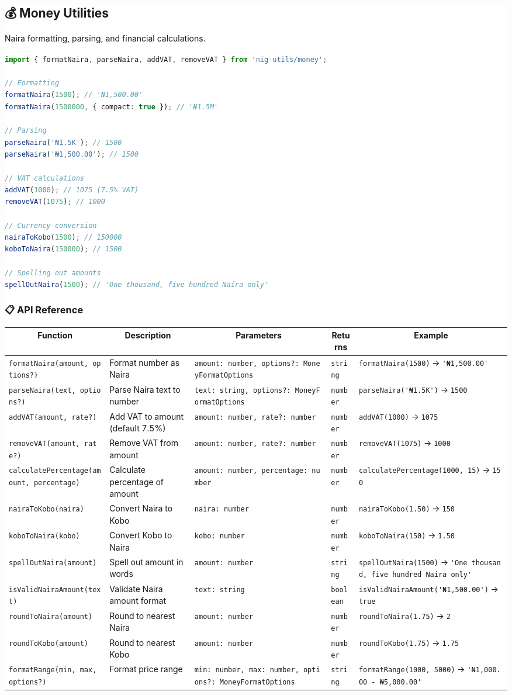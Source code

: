 ## 💰 Money Utilities

Naira formatting, parsing, and financial calculations.

```typescript
import { formatNaira, parseNaira, addVAT, removeVAT } from 'nig-utils/money';

// Formatting
formatNaira(1500); // '₦1,500.00'
formatNaira(1500000, { compact: true }); // '₦1.5M'

// Parsing
parseNaira('₦1.5K'); // 1500
parseNaira('₦1,500.00'); // 1500

// VAT calculations
addVAT(1000); // 1075 (7.5% VAT)
removeVAT(1075); // 1000

// Currency conversion
nairaToKobo(1500); // 150000
koboToNaira(150000); // 1500

// Spelling out amounts
spellOutNaira(1500); // 'One thousand, five hundred Naira only'
```

### 📋 API Reference

| Function | Description | Parameters | Returns | Example |
|----------|-------------|------------|---------|---------|
| `formatNaira(amount, options?)` | Format number as Naira | `amount: number, options?: MoneyFormatOptions` | `string` | `formatNaira(1500)` → `'₦1,500.00'` |
| `parseNaira(text, options?)` | Parse Naira text to number | `text: string, options?: MoneyFormatOptions` | `number` | `parseNaira('₦1.5K')` → `1500` |
| `addVAT(amount, rate?)` | Add VAT to amount (default 7.5%) | `amount: number, rate?: number` | `number` | `addVAT(1000)` → `1075` |
| `removeVAT(amount, rate?)` | Remove VAT from amount | `amount: number, rate?: number` | `number` | `removeVAT(1075)` → `1000` |
| `calculatePercentage(amount, percentage)` | Calculate percentage of amount | `amount: number, percentage: number` | `number` | `calculatePercentage(1000, 15)` → `150` |
| `nairaToKobo(naira)` | Convert Naira to Kobo | `naira: number` | `number` | `nairaToKobo(1.50)` → `150` |
| `koboToNaira(kobo)` | Convert Kobo to Naira | `kobo: number` | `number` | `koboToNaira(150)` → `1.50` |
| `spellOutNaira(amount)` | Spell out amount in words | `amount: number` | `string` | `spellOutNaira(1500)` → `'One thousand, five hundred Naira only'` |
| `isValidNairaAmount(text)` | Validate Naira amount format | `text: string` | `boolean` | `isValidNairaAmount('₦1,500.00')` → `true` |
| `roundToNaira(amount)` | Round to nearest Naira | `amount: number` | `number` | `roundToNaira(1.75)` → `2` |
| `roundToKobo(amount)` | Round to nearest Kobo | `amount: number` | `number` | `roundToKobo(1.75)` → `1.75` |
| `formatRange(min, max, options?)` | Format price range | `min: number, max: number, options?: MoneyFormatOptions` | `string` | `formatRange(1000, 5000)` → `'₦1,000.00 - ₦5,000.00'` |
